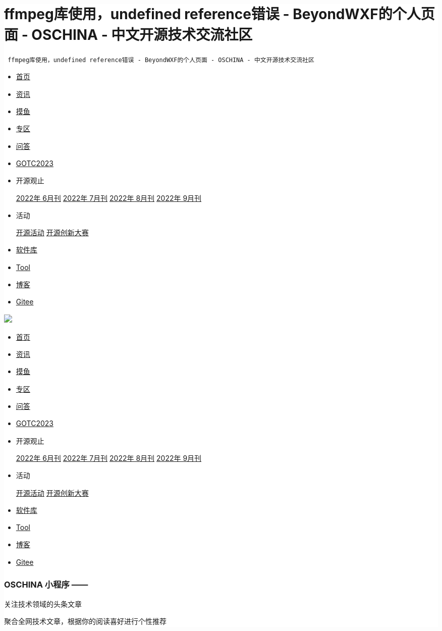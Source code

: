 # ffmpeg库使用，undefined reference错误 - BeyondWXF的个人页面 - OSCHINA - 中文开源技术交流社区
     ffmpeg库使用，undefined reference错误 - BeyondWXF的个人页面 - OSCHINA - 中文开源技术交流社区                                                   

*   [首页](https://www.oschina.net)
*   [资讯](https://www.oschina.net/news)
*   [摸鱼](https://www.oschina.net/action/visit/ad?id=1447)
*   [专区](https://www.oschina.net/groups)
*   [问答](https://www.oschina.net/question)
*   [GOTC2023](https://www.oschina.net/action/visit/ad?id=1480)
*   开源观止
    
    [2022年 6月刊](https://www.oschina.net/action/visit/ad?id=1443) [2022年 7月刊](https://www.oschina.net/action/visit/ad?id=1454) [2022年 8月刊](https://www.oschina.net/action/visit/ad?id=1464) [2022年 9月刊](https://www.oschina.net/action/visit/ad?id=1470)
    
*   活动
    
    [开源活动](https://www.oschina.net/event) [开源创新大赛](http://bjos.oschina.net/)
    
*   [软件库](https://www.oschina.net/project)
*   [Tool](https://tool.oschina.net/)
*   [博客](https://www.oschina.net/blog)
*   [Gitee](https://gitee.com/explore?utm_source=oschina&utm_medium=link-index&utm_campaign=home)

[![](https://static.oschina.net/new-osc/img/logo_new.svg)
](https://www.oschina.net "OSCHINA")

*   [首页](https://www.oschina.net)
*   [资讯](https://www.oschina.net/news)
*   [摸鱼](https://www.oschina.net/action/visit/ad?id=1447)
*   [专区](https://www.oschina.net/groups)
*   [问答](https://www.oschina.net/question)
*   [GOTC2023](https://www.oschina.net/action/visit/ad?id=1480)
*   开源观止
    
    [2022年 6月刊](https://www.oschina.net/action/visit/ad?id=1443) [2022年 7月刊](https://www.oschina.net/action/visit/ad?id=1454) [2022年 8月刊](https://www.oschina.net/action/visit/ad?id=1464) [2022年 9月刊](https://www.oschina.net/action/visit/ad?id=1470)
    
*   活动
    
    [开源活动](https://www.oschina.net/event) [开源创新大赛](http://bjos.oschina.net/)
    
*   [软件库](https://www.oschina.net/project)
*   [Tool](https://tool.oschina.net/)
*   [博客](https://www.oschina.net/blog)
*   [Gitee](https://gitee.com/explore?utm_source=oschina&utm_medium=link-index&utm_campaign=home)

   

### OSCHINA 小程序 ——  
关注技术领域的头条文章

聚合全网技术文章，根据你的阅读喜好进行个性推荐
